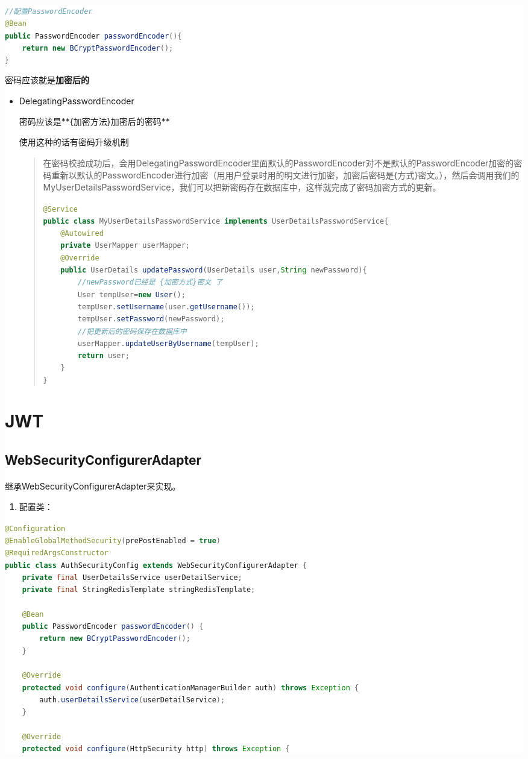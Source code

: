 ```java
//配置PasswordEncoder
@Bean
public PasswordEncoder passwordEncoder(){
    return new BCryptPasswordEncoder();
}
```

 密码应该就是**加密后的**

- DelegatingPasswordEncoder

	密码应该是**{加密方法}加密后的密码**

	使用这种的话有密码升级机制

	> 在密码校验成功后，会用DelegatingPasswordEncoder里面默认的PasswordEncoder对不是默认的PasswordEncoder加密的密码重新以默认的PasswordEncoder进行加密（用用户登录时用的明文进行加密，加密后密码是{方式}密文。），然后会调用我们的MyUserDetailsPasswordService，我们可以把新密码存在数据库中，这样就完成了密码加密方式的更新。
	>
	> ```java
	> @Service
	> public class MyUserDetailsPasswordService implements UserDetailsPasswordService{
	>     @Autowired
	>     private UserMapper userMapper;
	>     @Override
	>     public UserDetails updatePassword(UserDetails user,String newPassword){
	>         //newPassword已经是 {加密方式}密文 了
	>         User tempUser=new User();
	>         tempUser.setUsername(user.getUsername());
	>         tempUser.setPassword(newPassword);
	>         //把更新后的密码保存在数据库中
	>         userMapper.updateUserByUsername(tempUser);
	>         return user;
	>     }
	> }
	> ```

# JWT

## WebSecurityConfigurerAdapter

继承WebSecurityConfigurerAdapter来实现。

1. 配置类：

~~~java
@Configuration
@EnableGlobalMethodSecurity(prePostEnabled = true)
@RequiredArgsConstructor
public class AuthSecurityConfig extends WebSecurityConfigurerAdapter {
	private final UserDetailsService userDetailService;
	private final StringRedisTemplate stringRedisTemplate;

	@Bean
	public PasswordEncoder passwordEncoder() {
		return new BCryptPasswordEncoder();
	}

	@Override
	protected void configure(AuthenticationManagerBuilder auth) throws Exception {
		auth.userDetailsService(userDetailService);
	}

	@Override
	protected void configure(HttpSecurity http) throws Exception {
~~~